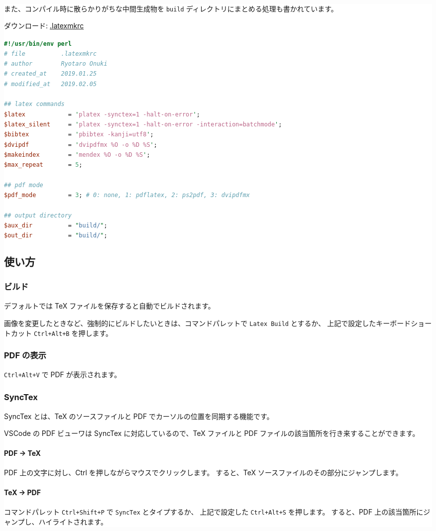 また、コンパイル時に散らかりがちな中間生成物を `build` ディレクトリにまとめる処理も書かれています。

ダウンロード: [.latexmkrc](.latexmkrc)

```perl
#!/usr/bin/env perl
# file          .latexmkrc
# author        Ryotaro Onuki
# created_at    2019.01.25
# modified_at   2019.02.05

## latex commands
$latex            = 'platex -synctex=1 -halt-on-error';
$latex_silent     = 'platex -synctex=1 -halt-on-error -interaction=batchmode';
$bibtex           = 'pbibtex -kanji=utf8';
$dvipdf           = 'dvipdfmx %O -o %D %S';
$makeindex        = 'mendex %O -o %D %S';
$max_repeat       = 5;

## pdf mode
$pdf_mode         = 3; # 0: none, 1: pdflatex, 2: ps2pdf, 3: dvipdfmx

## output directory
$aux_dir          = "build/";
$out_dir          = "build/";
```

## 使い方

### ビルド

デフォルトでは TeX ファイルを保存すると自動でビルドされます。

画像を変更したときなど、強制的にビルドしたいときは、コマンドパレットで `Latex Build` とするか、
上記で設定したキーボードショートカット `Ctrl+Alt+B` を押します。

### PDF の表示

`Ctrl+Alt+V` で PDF が表示されます。

### SyncTex

SyncTex とは、TeX のソースファイルと PDF でカーソルの位置を同期する機能です。

VSCode の PDF ビューワは SyncTex に対応しているので、TeX ファイルと PDF ファイルの該当箇所を行き来することができます。

#### PDF -> TeX

PDF 上の文字に対し、Ctrl を押しながらマウスでクリックします。
すると、TeX ソースファイルのその部分にジャンプします。

#### TeX -> PDF

コマンドパレット `Ctrl+Shift+P` で `SyncTex` とタイプするか、
上記で設定した `Ctrl+Alt+S` を押します。
すると、PDF 上の該当箇所にジャンプし、ハイライトされます。
